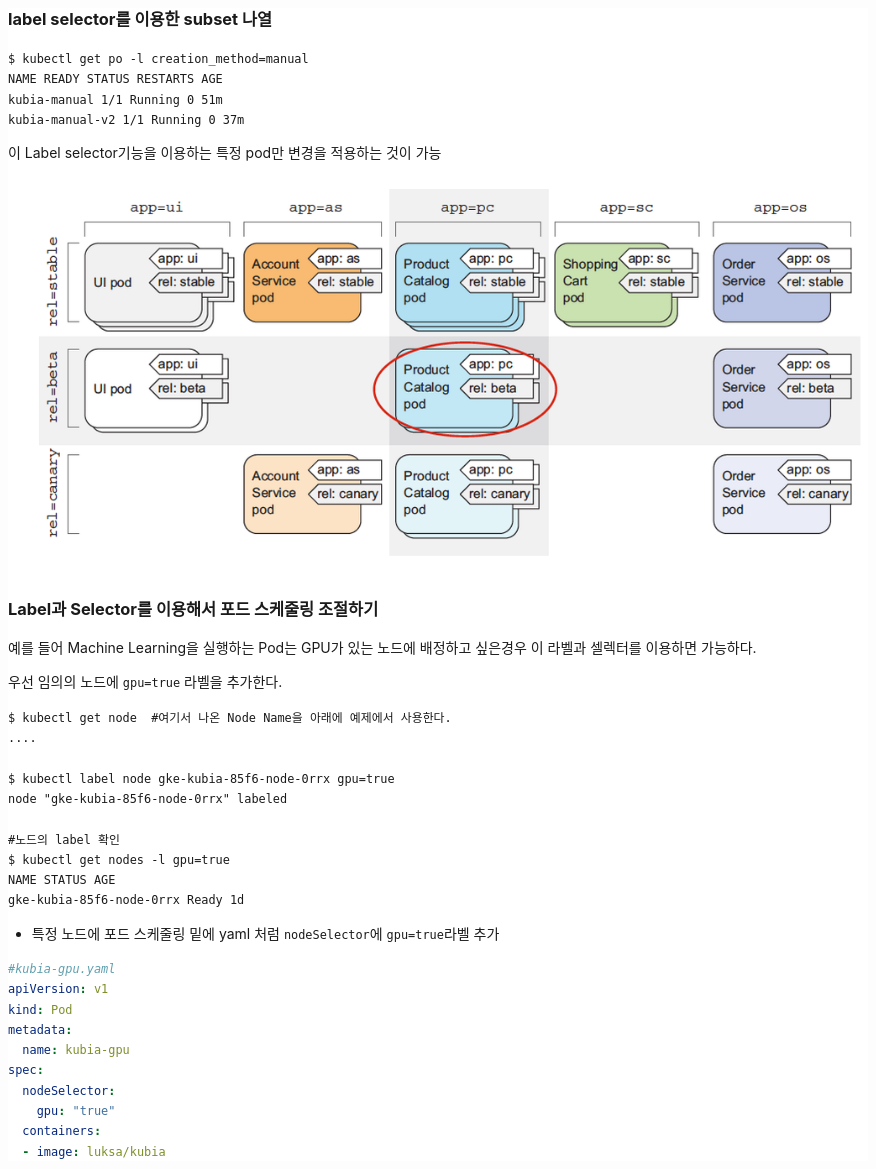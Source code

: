 ### label selector를 이용한 subset 나열


```shell
$ kubectl get po -l creation_method=manual
NAME READY STATUS RESTARTS AGE
kubia-manual 1/1 Running 0 51m
kubia-manual-v2 1/1 Running 0 37m
```

이 Label selector기능을 이용하는 특정 pod만 변경을 적용하는 것이 가능 

![](img/1-7.png)

### Label과 Selector를 이용해서 포드 스케줄링 조절하기

예를 들어 Machine Learning을 실행하는 Pod는 GPU가 있는 노드에 배정하고 싶은경우 이 라벨과 셀렉터를 이용하면 가능하다. 

우선 임의의 노드에 `gpu=true` 라벨을 추가한다. 


```shell
$ kubectl get node  #여기서 나온 Node Name을 아래에 예제에서 사용한다. 
....

$ kubectl label node gke-kubia-85f6-node-0rrx gpu=true
node "gke-kubia-85f6-node-0rrx" labeled

#노드의 label 확인
$ kubectl get nodes -l gpu=true
NAME STATUS AGE
gke-kubia-85f6-node-0rrx Ready 1d
```

 - 특정 노드에 포드 스케줄링
밑에 yaml 처럼 `nodeSelector`에 `gpu=true`라벨 추가
```yaml
#kubia-gpu.yaml
apiVersion: v1
kind: Pod
metadata:
  name: kubia-gpu
spec:
  nodeSelector:
    gpu: "true"
  containers:
  - image: luksa/kubia
```